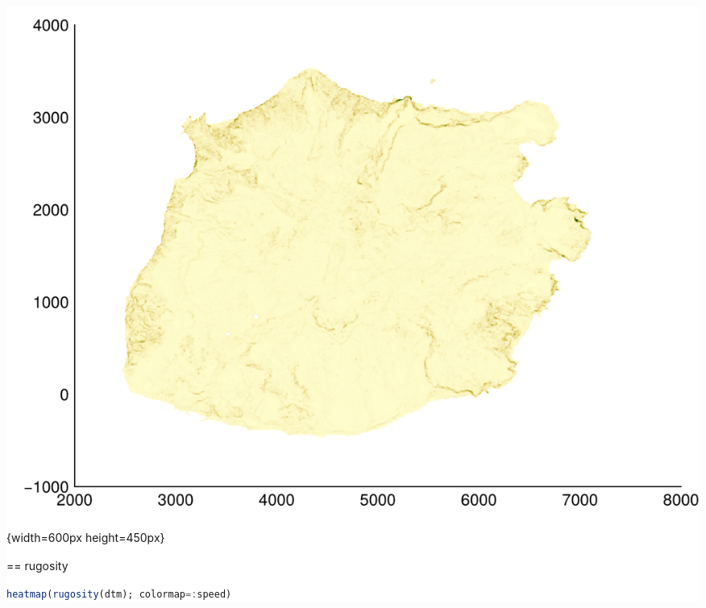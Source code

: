 ![](rrarnac.png){width=600px height=450px}

== rugosity

```julia
heatmap(rugosity(dtm); colormap=:speed)
```
